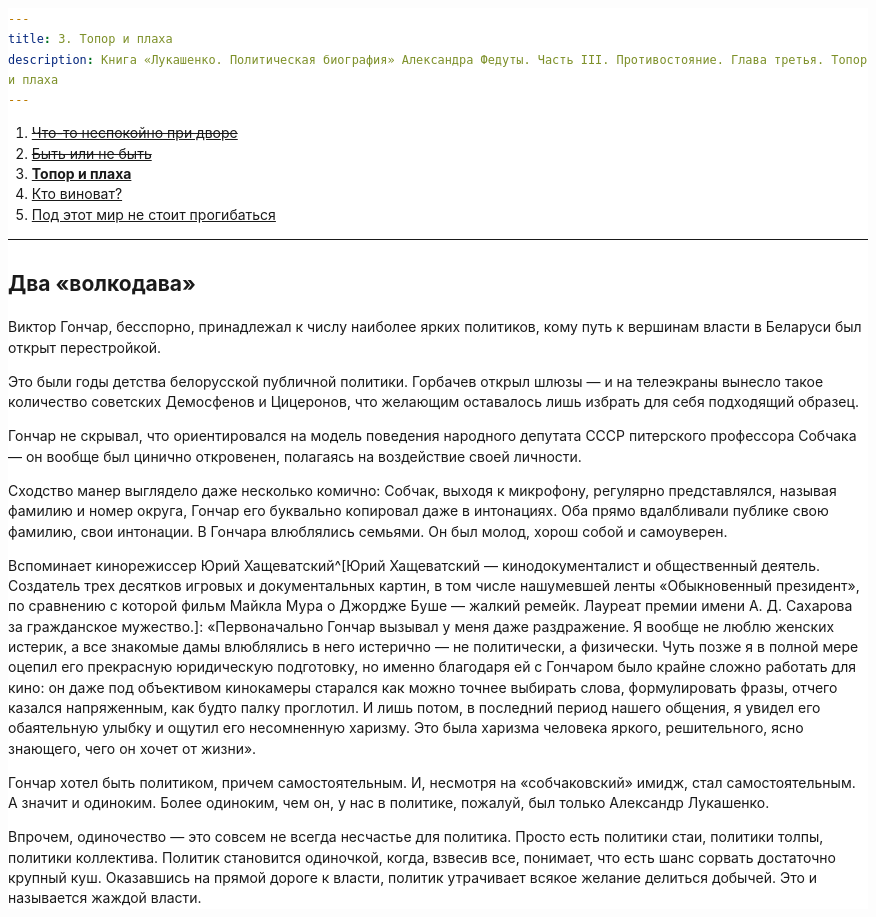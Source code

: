 ```yaml
---
title: 3. Топор и плаха
description: Книга «Лукашенко. Политическая биография» Александра Федуты. Часть III. Противостояние. Глава третья. Топор и плаха
---
```


1. ~~[Что-то неспокойно при дворе](./1.md)~~
2. ~~[Быть или не быть](./2.md)~~
3. [**Топор и плаха**](./3.md)
4. [Кто виноват?](./4.md)
5. [Под этот мир не стоит прогибаться](./5.md)


---

## Два «волкодава»

Виктор Гончар, бесспорно, принадлежал к числу наиболее ярких политиков, кому путь к вершинам власти в Беларуси был открыт перестройкой.

Это были годы детства белорусской публичной политики. Горбачев открыл шлюзы — и на телеэкраны вынесло такое количество советских Демосфенов и Цицеронов, что желающим оставалось лишь избрать для себя подходящий образец.

Гончар не скрывал, что ориентировался на модель поведения народного депутата СССР питерского профессора Собчака — он вообще был цинично откровенен, полагаясь на воздействие своей личности.

Сходство манер выглядело даже несколько комично: Собчак, выходя к микрофону, регулярно представлялся, называя фамилию и номер округа, Гончар его буквально копировал даже в интонациях. Оба прямо вдалбливали публике свою фамилию, свои интонации. В Гончара влюблялись семьями. Он был молод, хорош собой и самоуверен.

Вспоминает кинорежиссер Юрий Хащеватский^[Юрий Хащеватский — кинодокументалист и общественный деятель. Создатель трех десятков игровых и документальных картин, в том числе нашумевшей ленты «Обыкновенный президент», по сравнению с которой фильм Майкла Мура о Джордже Буше — жалкий ремейк. Лауреат премии имени А. Д. Сахарова за гражданское мужество.]: «Первоначально Гончар вызывал у меня даже раздражение. Я вообще не люблю женских истерик, а все знакомые дамы влюблялись в него истерично — не политически, а физически. Чуть позже я в полной мере оцепил его прекрасную юридическую подготовку, но именно благодаря ей с Гончаром было крайне сложно работать для кино: он даже под объективом кинокамеры старался как можно точнее выбирать слова, формулировать фразы, отчего казался напряженным, как будто палку проглотил. И лишь потом, в последний период нашего общения, я увидел его обаятельную улыбку и ощутил его несомненную харизму. Это была харизма человека яркого, решительного, ясно знающего, чего он хочет от жизни».

Гончар хотел быть политиком, причем самостоятельным. И, несмотря на «собчаковский» имидж, стал самостоятельным. А значит и одиноким. Более одиноким, чем он, у нас в политике, пожалуй, был только Александр Лукашенко.

Впрочем, одиночество — это совсем не всегда несчастье для политика. Просто есть политики стаи, политики толпы, политики коллектива. Политик становится одиночкой, когда, взвесив все, понимает, что есть шанс сорвать достаточно крупный куш. Оказавшись на прямой дороге к власти, политик утрачивает всякое желание делиться добычей. Это и называется жаждой власти.
